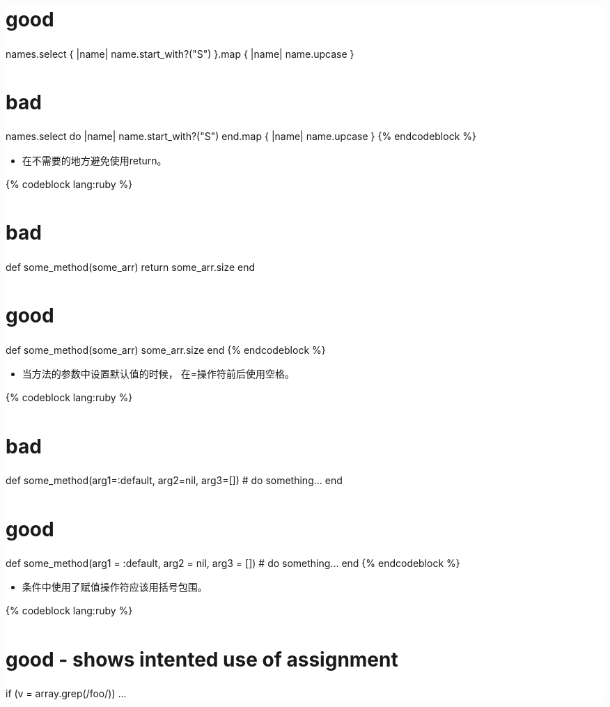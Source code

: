   # good
  names.select { |name| name.start_with?("S") }.map { |name| name.upcase }

  # bad
  names.select do |name|
    name.start_with?("S")
  end.map { |name| name.upcase }
{% endcodeblock %}

* 在不需要的地方避免使用return。

{% codeblock lang:ruby %}
  # bad
  def some_method(some_arr)
    return some_arr.size
  end

  # good
  def some_method(some_arr)
    some_arr.size
  end
{% endcodeblock %}

* 当方法的参数中设置默认值的时候， 在=操作符前后使用空格。

{% codeblock lang:ruby %}
  # bad
  def some_method(arg1=:default, arg2=nil, arg3=[])
    # do something...
  end

  # good
  def some_method(arg1 = :default, arg2 = nil, arg3 = [])
    # do something...
  end
{% endcodeblock %}

* 条件中使用了赋值操作符应该用括号包围。

{% codeblock lang:ruby %}
  # good - shows intented use of assignment
  if (v = array.grep(/foo/)) ...

